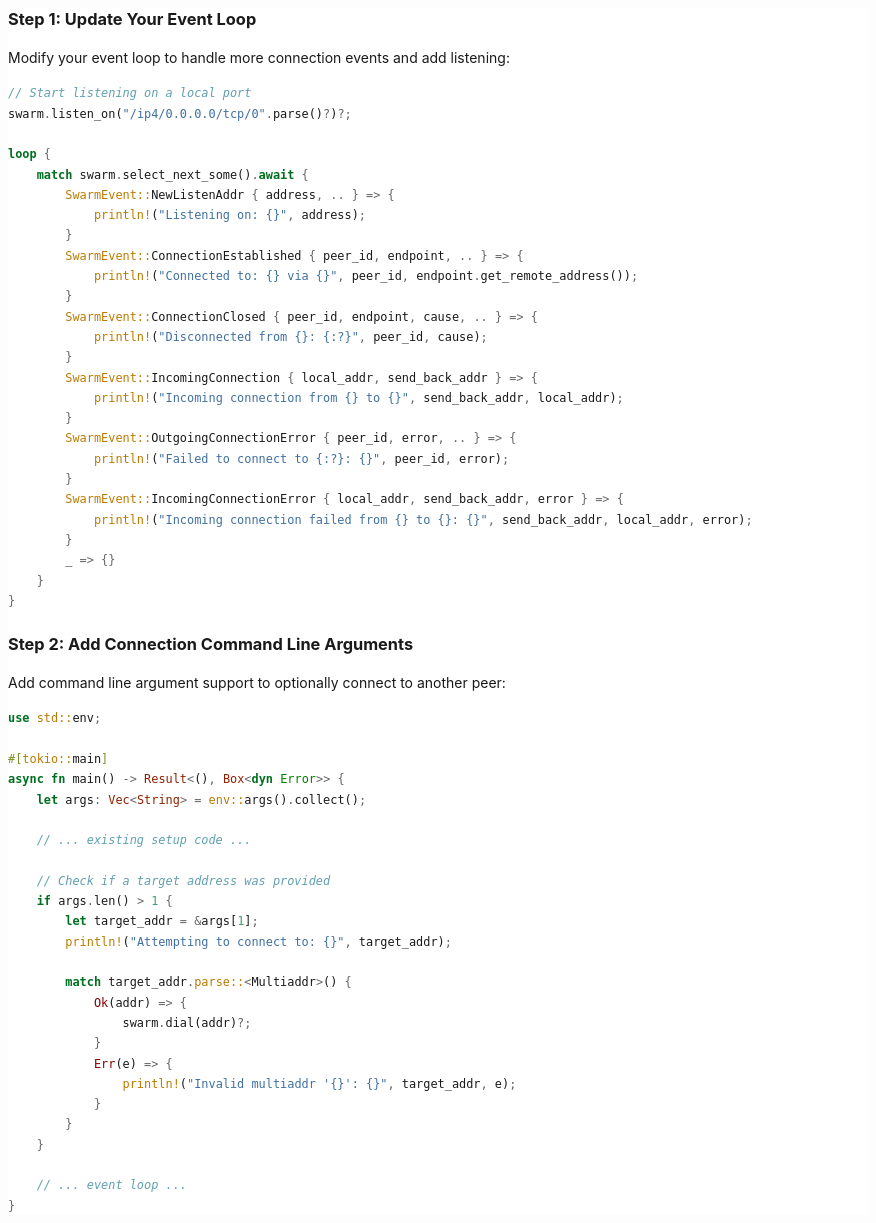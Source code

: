 ### Step 1: Update Your Event Loop

Modify your event loop to handle more connection events and add listening:

```rust
// Start listening on a local port
swarm.listen_on("/ip4/0.0.0.0/tcp/0".parse()?)?;

loop {
    match swarm.select_next_some().await {
        SwarmEvent::NewListenAddr { address, .. } => {
            println!("Listening on: {}", address);
        }
        SwarmEvent::ConnectionEstablished { peer_id, endpoint, .. } => {
            println!("Connected to: {} via {}", peer_id, endpoint.get_remote_address());
        }
        SwarmEvent::ConnectionClosed { peer_id, endpoint, cause, .. } => {
            println!("Disconnected from {}: {:?}", peer_id, cause);
        }
        SwarmEvent::IncomingConnection { local_addr, send_back_addr } => {
            println!("Incoming connection from {} to {}", send_back_addr, local_addr);
        }
        SwarmEvent::OutgoingConnectionError { peer_id, error, .. } => {
            println!("Failed to connect to {:?}: {}", peer_id, error);
        }
        SwarmEvent::IncomingConnectionError { local_addr, send_back_addr, error } => {
            println!("Incoming connection failed from {} to {}: {}", send_back_addr, local_addr, error);
        }
        _ => {}
    }
}
```

### Step 2: Add Connection Command Line Arguments

Add command line argument support to optionally connect to another peer:

```rust
use std::env;

#[tokio::main]
async fn main() -> Result<(), Box<dyn Error>> {
    let args: Vec<String> = env::args().collect();
    
    // ... existing setup code ...
    
    // Check if a target address was provided
    if args.len() > 1 {
        let target_addr = &args[1];
        println!("Attempting to connect to: {}", target_addr);
        
        match target_addr.parse::<Multiaddr>() {
            Ok(addr) => {
                swarm.dial(addr)?;
            }
            Err(e) => {
                println!("Invalid multiaddr '{}': {}", target_addr, e);
            }
        }
    }
    
    // ... event loop ...
}
```

